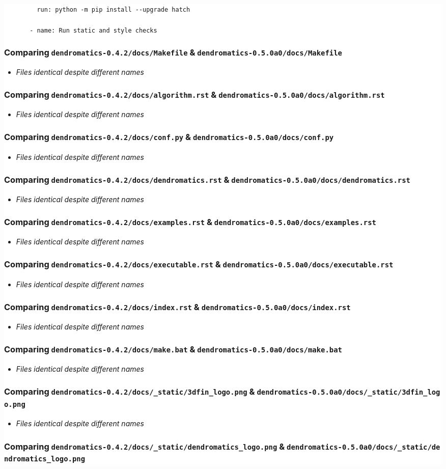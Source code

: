 ```diff
         run: python -m pip install --upgrade hatch
 
       - name: Run static and style checks
```

### Comparing `dendromatics-0.4.2/docs/Makefile` & `dendromatics-0.5.0a0/docs/Makefile`

 * *Files identical despite different names*

### Comparing `dendromatics-0.4.2/docs/algorithm.rst` & `dendromatics-0.5.0a0/docs/algorithm.rst`

 * *Files identical despite different names*

### Comparing `dendromatics-0.4.2/docs/conf.py` & `dendromatics-0.5.0a0/docs/conf.py`

 * *Files identical despite different names*

### Comparing `dendromatics-0.4.2/docs/dendromatics.rst` & `dendromatics-0.5.0a0/docs/dendromatics.rst`

 * *Files identical despite different names*

### Comparing `dendromatics-0.4.2/docs/examples.rst` & `dendromatics-0.5.0a0/docs/examples.rst`

 * *Files identical despite different names*

### Comparing `dendromatics-0.4.2/docs/executable.rst` & `dendromatics-0.5.0a0/docs/executable.rst`

 * *Files identical despite different names*

### Comparing `dendromatics-0.4.2/docs/index.rst` & `dendromatics-0.5.0a0/docs/index.rst`

 * *Files identical despite different names*

### Comparing `dendromatics-0.4.2/docs/make.bat` & `dendromatics-0.5.0a0/docs/make.bat`

 * *Files identical despite different names*

### Comparing `dendromatics-0.4.2/docs/_static/3dfin_logo.png` & `dendromatics-0.5.0a0/docs/_static/3dfin_logo.png`

 * *Files identical despite different names*

### Comparing `dendromatics-0.4.2/docs/_static/dendromatics_logo.png` & `dendromatics-0.5.0a0/docs/_static/dendromatics_logo.png`
